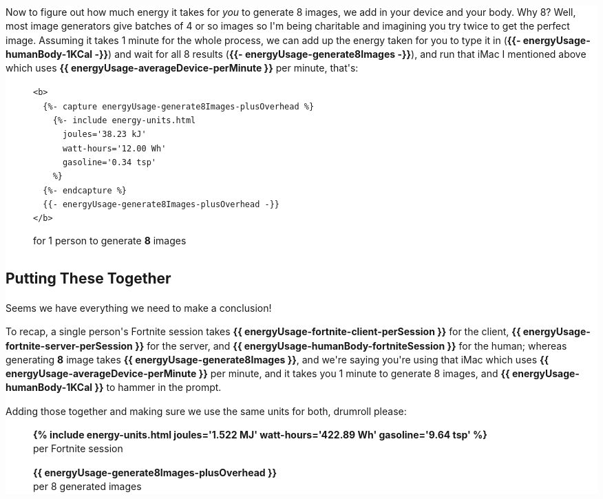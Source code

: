 Now to figure out how much energy it takes for _you_ to generate 8 images, we add in your device and your body. Why 8? Well, most image generators give batches of 4 or so images so I'm being charitable and imagining you try twice to get the perfect image. Assuming it takes 1 minute for the whole process, we can add up the energy taken for you to type it in (**{{- energyUsage-humanBody-1KCal -}}**) and wait for all 8 results (**{{- energyUsage-generate8Images -}}**), and run that iMac I mentioned above which uses **{{ energyUsage-averageDevice-perMinute }}** per minute, that's:

<figure class="energy-usage card">
  
    <b>
      {%- capture energyUsage-generate8Images-plusOverhead %}
        {%- include energy-units.html
          joules='38.23 kJ'
          watt-hours='12.00 Wh'
          gasoline='0.34 tsp'
        %}
      {%- endcapture %}
      {{- energyUsage-generate8Images-plusOverhead -}}
    </b>
  <figcaption role="aside" class="specifier">for 1 person to generate <strong>8</strong> images</figcaption>
</figure>



## Putting These Together

Seems we have everything we need to make a conclusion!

To recap, a single person's Fortnite session takes **{{ energyUsage-fortnite-client-perSession }}** for the client, **{{ energyUsage-fortnite-server-perSession }}** for the server, and **{{ energyUsage-humanBody-fortniteSession }}** for the human; whereas generating **8** image takes **{{ energyUsage-generate8Images }}**, and we're saying you're using that iMac which uses **{{ energyUsage-averageDevice-perMinute }}** per minute, and it takes you 1 minute to generate 8 images, and **{{ energyUsage-humanBody-1KCal }}** to hammer in the prompt.

Adding those together and making sure we use the same units for both, drumroll please:

<div class="flex-row flex-wrap">
  <figure class="energy-usage card">
    <b>{% include energy-units.html
      joules='1.522 MJ'
      watt-hours='422.89 Wh'
      gasoline='9.64 tsp'
    %}</b>
    <figcaption role="aside" class="specifier">per Fortnite session</figcaption>
  </figure>
  <figure class="energy-usage card">
    <b>{{ energyUsage-generate8Images-plusOverhead }}</b>
    <figcaption role="aside" class="specifier">per 8 generated images</figcaption>
  </figure>
</div>



